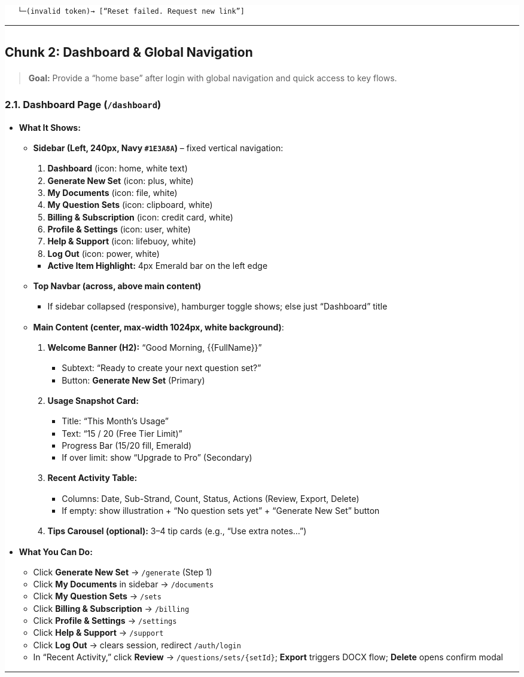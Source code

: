 ```
   └─(invalid token)→ [“Reset failed. Request new link”]
```

---

## **Chunk 2: Dashboard & Global Navigation**

> **Goal:** Provide a “home base” after login with global navigation and quick access to key flows.

### 2.1. Dashboard Page (`/dashboard`)

* **What It Shows:**

  * **Sidebar (Left, 240px, Navy `#1E3A8A`)** – fixed vertical navigation:

    1. **Dashboard** (icon: home, white text)
    2. **Generate New Set** (icon: plus, white)
    3. **My Documents** (icon: file, white)
    4. **My Question Sets** (icon: clipboard, white)
    5. **Billing & Subscription** (icon: credit card, white)
    6. **Profile & Settings** (icon: user, white)
    7. **Help & Support** (icon: lifebuoy, white)
    8. **Log Out** (icon: power, white)

    * **Active Item Highlight:** 4px Emerald bar on the left edge
  * **Top Navbar (across, above main content)**

    * If sidebar collapsed (responsive), hamburger toggle shows; else just “Dashboard” title
  * **Main Content (center, max‐width 1024px, white background)**:

    1. **Welcome Banner (H2):** “Good Morning, {{FullName}}”

       * Subtext: “Ready to create your next question set?”
       * Button: **Generate New Set** (Primary)
    2. **Usage Snapshot Card:**

       * Title: “This Month’s Usage”
       * Text: “15 / 20 (Free Tier Limit)”
       * Progress Bar (15/20 fill, Emerald)
       * If over limit: show “Upgrade to Pro” (Secondary)
    3. **Recent Activity Table:**

       * Columns: Date, Sub-Strand, Count, Status, Actions (Review, Export, Delete)
       * If empty: show illustration + “No question sets yet” + “Generate New Set” button
    4. **Tips Carousel (optional):** 3–4 tip cards (e.g., “Use extra notes…”)

* **What You Can Do:**

  * Click **Generate New Set** → `/generate` (Step 1)
  * Click **My Documents** in sidebar → `/documents`
  * Click **My Question Sets** → `/sets`
  * Click **Billing & Subscription** → `/billing`
  * Click **Profile & Settings** → `/settings`
  * Click **Help & Support** → `/support`
  * Click **Log Out** → clears session, redirect `/auth/login`
  * In “Recent Activity,” click **Review** → `/questions/sets/{setId}`; **Export** triggers DOCX flow; **Delete** opens confirm modal

---